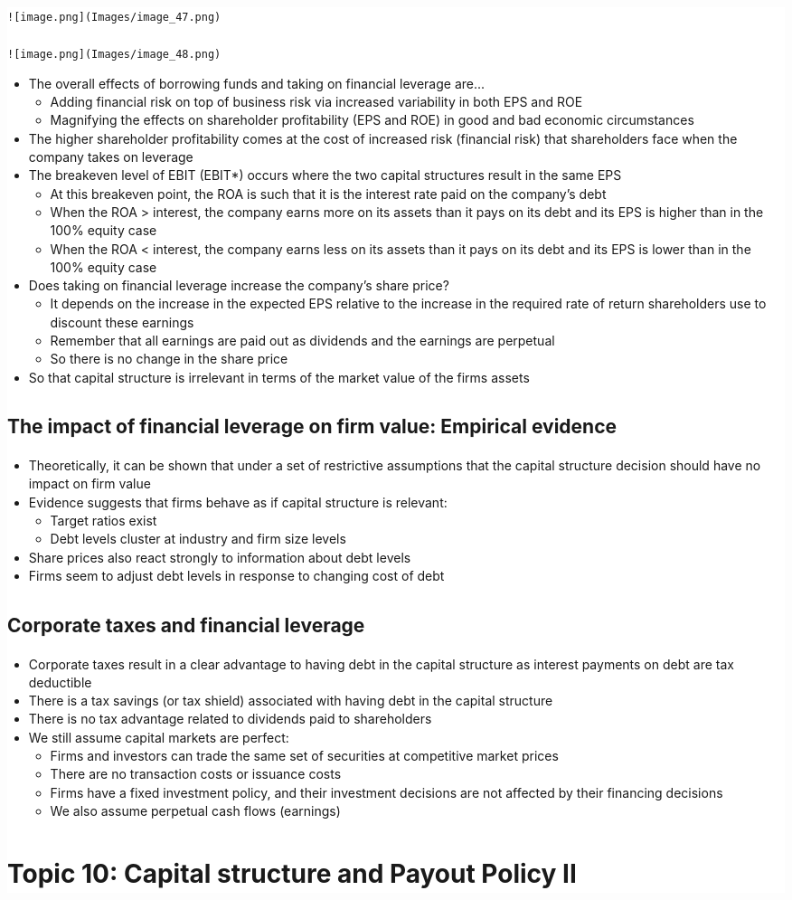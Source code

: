     ![image.png](Images/image_47.png)
    
    ![image.png](Images/image_48.png)
    
- The overall effects of borrowing funds and taking on financial leverage are...
    - Adding financial risk on top of business risk via increased variability in both EPS and ROE
    - Magnifying the effects on shareholder profitability (EPS and ROE) in good and bad economic circumstances
- The higher shareholder profitability comes at the cost of increased risk (financial risk) that shareholders face when the company takes on leverage
- The breakeven level of EBIT (EBIT*) occurs where the two capital structures result in the same EPS
    - At this breakeven point, the ROA is such that it is the interest rate paid on the company’s debt
    - When the ROA > interest, the company earns more on its assets than it pays on its debt and its EPS is higher than in the 100% equity case
    - When the ROA < interest, the company earns less on its assets than it pays on its debt and its EPS is lower than in the 100% equity case
- Does taking on financial leverage increase the company’s share price?
    - It depends on the increase in the expected EPS relative to the increase in the required rate of return shareholders use to discount these earnings
    - Remember that all earnings are paid out as dividends and the earnings are perpetual
    - So there is no change in the share price
- So that capital structure is irrelevant in terms of the market value of the firms assets

## The impact of financial leverage on firm value: Empirical evidence

- Theoretically, it can be shown that under a set of restrictive assumptions that the capital structure decision should have no impact on firm value
- Evidence suggests that firms behave as if capital structure is relevant:
    - Target ratios exist
    - Debt levels cluster at industry and firm size levels
- Share prices also react strongly to information about debt levels
- Firms seem to adjust debt levels in response to changing cost of debt

## Corporate taxes and financial leverage

- Corporate taxes result in a clear advantage to having debt in the capital structure as interest payments on debt are tax deductible
- There is a tax savings (or tax shield) associated with having debt in the capital structure
- There is no tax advantage related to dividends paid to shareholders
- We still assume capital markets are perfect:
    - Firms and investors can trade the same set of securities at competitive market prices
    - There are no transaction costs or issuance costs
    - Firms have a fixed investment policy, and their investment decisions are not affected by their financing decisions
    - We also assume perpetual cash flows (earnings)

# Topic 10: Capital structure and Payout Policy II
